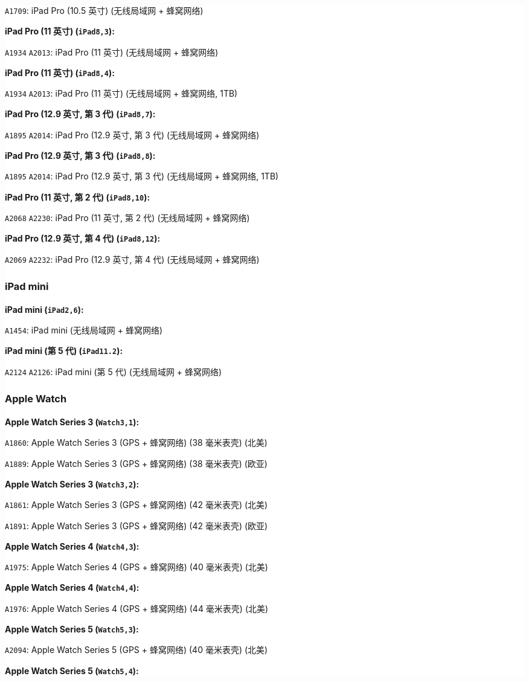 `A1709`: iPad Pro (10.5 英寸) (无线局域网 + 蜂窝网络)

**iPad Pro (11 英寸) (`iPad8,3`):**

`A1934` `A2013`: iPad Pro (11 英寸) (无线局域网 + 蜂窝网络)

**iPad Pro (11 英寸) (`iPad8,4`):**

`A1934` `A2013`: iPad Pro (11 英寸) (无线局域网 + 蜂窝网络, 1TB)

**iPad Pro (12.9 英寸, 第 3 代) (`iPad8,7`):**

`A1895` `A2014`: iPad Pro (12.9 英寸, 第 3 代) (无线局域网 + 蜂窝网络)

**iPad Pro (12.9 英寸, 第 3 代) (`iPad8,8`):**

`A1895` `A2014`: iPad Pro (12.9 英寸, 第 3 代) (无线局域网 + 蜂窝网络, 1TB)

**iPad Pro (11 英寸, 第 2 代) (`iPad8,10`):**

`A2068` `A2230`: iPad Pro (11 英寸, 第 2 代) (无线局域网 + 蜂窝网络)

**iPad Pro (12.9 英寸, 第 4 代) (`iPad8,12`):**

`A2069` `A2232`: iPad Pro (12.9 英寸, 第 4 代) (无线局域网 + 蜂窝网络)

### iPad mini

**iPad mini (`iPad2,6`):**

`A1454`: iPad mini (无线局域网 + 蜂窝网络)

**iPad mini (第 5 代) (`iPad11.2`):**

`A2124` `A2126`: iPad mini (第 5 代) (无线局域网 + 蜂窝网络)

### Apple Watch

**Apple Watch Series 3 (`Watch3,1`):**

`A1860`: Apple Watch Series 3 (GPS + 蜂窝网络) (38 毫米表壳) (北美)

`A1889`: Apple Watch Series 3 (GPS + 蜂窝网络) (38 毫米表壳) (欧亚)

**Apple Watch Series 3 (`Watch3,2`):**

`A1861`: Apple Watch Series 3 (GPS + 蜂窝网络) (42 毫米表壳) (北美)

`A1891`: Apple Watch Series 3 (GPS + 蜂窝网络) (42 毫米表壳) (欧亚)

**Apple Watch Series 4 (`Watch4,3`):**

`A1975`: Apple Watch Series 4 (GPS + 蜂窝网络) (40 毫米表壳) (北美)

**Apple Watch Series 4 (`Watch4,4`):**

`A1976`: Apple Watch Series 4 (GPS + 蜂窝网络) (44 毫米表壳) (北美)

**Apple Watch Series 5 (`Watch5,3`):**

`A2094`: Apple Watch Series 5 (GPS + 蜂窝网络) (40 毫米表壳) (北美)

**Apple Watch Series 5 (`Watch5,4`):**
